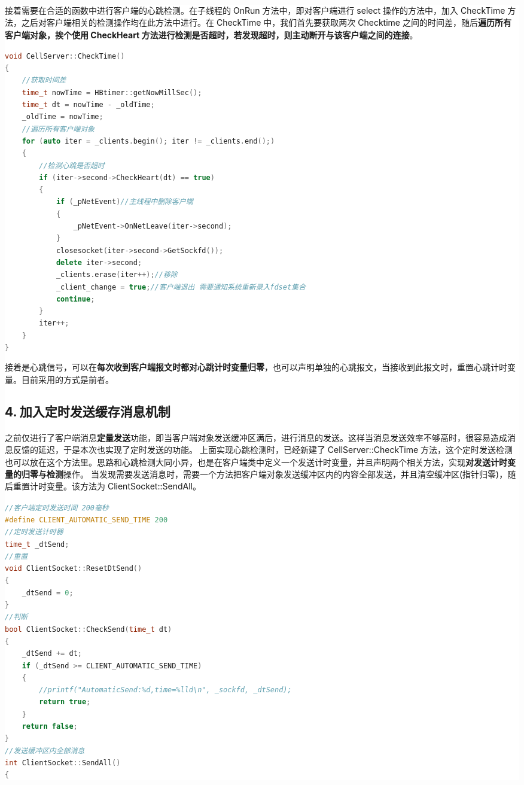 接着需要在合适的函数中进行客户端的心跳检测。在子线程的 OnRun 方法中，即对客户端进行 select 操作的方法中，加入 CheckTime 方法，之后对客户端相关的检测操作均在此方法中进行。在 CheckTime 中，我们首先要获取两次 Checktime 之间的时间差，随后**遍历所有客户端对象，挨个使用 CheckHeart 方法进行检测是否超时，若发现超时，则主动断开与该客户端之间的连接**。

```cpp
void CellServer::CheckTime()
{
	//获取时间差
	time_t nowTime = HBtimer::getNowMillSec();
	time_t dt = nowTime - _oldTime;
	_oldTime = nowTime;
	//遍历所有客户端对象
	for (auto iter = _clients.begin(); iter != _clients.end();)
	{
		//检测心跳是否超时
		if (iter->second->CheckHeart(dt) == true)
		{
			if (_pNetEvent)//主线程中删除客户端 
			{
				_pNetEvent->OnNetLeave(iter->second);
			}
			closesocket(iter->second->GetSockfd());
			delete iter->second;
			_clients.erase(iter++);//移除
			_client_change = true;//客户端退出 需要通知系统重新录入fdset集合 
			continue;
		}
		iter++;
	}
}
```

接着是心跳信号，可以在**每次收到客户端报文时都对心跳计时变量归零**，也可以声明单独的心跳报文，当接收到此报文时，重置心跳计时变量。目前采用的方式是前者。

## 4. 加入定时发送缓存消息机制

之前仅进行了客户端消息**定量发送**功能，即当客户端对象发送缓冲区满后，进行消息的发送。这样当消息发送效率不够高时，很容易造成消息反馈的延迟，于是本次也实现了定时发送的功能。
上面实现心跳检测时，已经新建了 CellServer::CheckTime 方法，这个定时发送检测也可以放在这个方法里。思路和心跳检测大同小异，也是在客户端类中定义一个发送计时变量，并且声明两个相关方法，实现**对发送计时变量的归零与检测**操作。
当发现需要发送消息时，需要一个方法把客户端对象发送缓冲区内的内容全部发送，并且清空缓冲区(指针归零)，随后重置计时变量。该方法为 ClientSocket::SendAll。

```cpp
//客户端定时发送时间 200毫秒
#define CLIENT_AUTOMATIC_SEND_TIME 200
//定时发送计时器
time_t _dtSend;
//重置
void ClientSocket::ResetDtSend()
{
	_dtSend = 0;
}
//判断
bool ClientSocket::CheckSend(time_t dt)
{
	_dtSend += dt;
	if (_dtSend >= CLIENT_AUTOMATIC_SEND_TIME)
	{
		//printf("AutomaticSend:%d,time=%lld\n", _sockfd, _dtSend);
		return true;
	}
	return false;
}
//发送缓冲区内全部消息
int ClientSocket::SendAll()
{
```